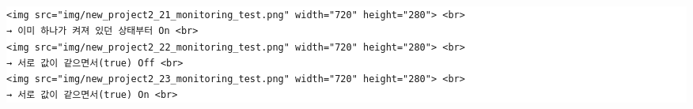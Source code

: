     <img src="img/new_project2_21_monitoring_test.png" width="720" height="280"> <br>
    → 이미 하나가 켜져 있던 상태부터 On <br>
    <img src="img/new_project2_22_monitoring_test.png" width="720" height="280"> <br>
    → 서로 값이 같으면서(true) Off <br>
    <img src="img/new_project2_23_monitoring_test.png" width="720" height="280"> <br>
    → 서로 값이 같으면서(true) On <br>
